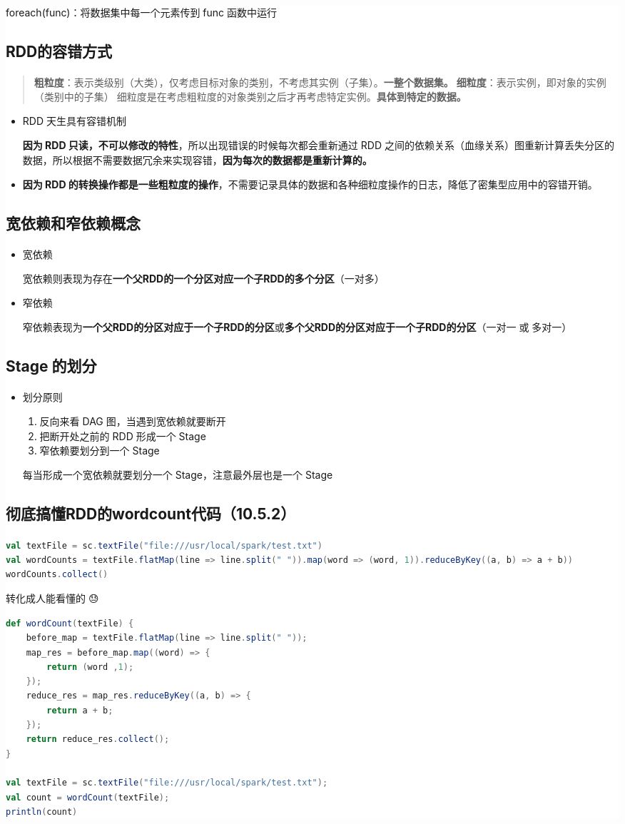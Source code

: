   foreach(func)：将数据集中每一个元素传到 func 函数中运行

## RDD的容错方式

> **粗粒度**：表示类级别（大类），仅考虑目标对象的类别，不考虑其实例（子集）。**一整个数据集。**
> **细粒度**：表示实例，即对象的实例（类别中的子集） 细粒度是在考虑粗粒度的对象类别之后才再考虑特定实例。**具体到特定的数据。**

- RDD 天生具有容错机制

  **因为 RDD 只读，不可以修改的特性**，所以出现错误的时候每次都会重新通过 RDD 之间的依赖关系（血缘关系）图重新计算丢失分区的数据，所以根据不需要数据冗余来实现容错，**因为每次的数据都是重新计算的。**

- **因为 RDD 的转换操作都是一些粗粒度的操作**，不需要记录具体的数据和各种细粒度操作的日志，降低了密集型应用中的容错开销。

## 宽依赖和窄依赖概念

- 宽依赖

  宽依赖则表现为存在**一个父RDD的一个分区对应一个子RDD的多个分区**（一对多）

- 窄依赖

  窄依赖表现为**一个父RDD的分区对应于一个子RDD的分区**或**多个父RDD的分区对应于一个子RDD的分区**（一对一 或 多对一）

## Stage 的划分

- 划分原则

  1. 反向来看 DAG 图，当遇到宽依赖就要断开
  2. 把断开处之前的 RDD 形成一个 Stage
  3. 窄依赖要划分到一个 Stage

  每当形成一个宽依赖就要划分一个 Stage，注意最外层也是一个 Stage

## 彻底搞懂RDD的wordcount代码（10.5.2）

```scala
val textFile = sc.textFile("file:///usr/local/spark/test.txt")
val wordCounts = textFile.flatMap(line => line.split(" ")).map(word => (word, 1)).reduceByKey((a, b) => a + b))
wordCounts.collect()
```

转化成人能看懂的 😓

```scala
def wordCount(textFile) {
    before_map = textFile.flatMap(line => line.split(" "));
    map_res = before_map.map((word) => {
        return (word ,1);
    });
    reduce_res = map_res.reduceByKey((a, b) => {
        return a + b;
    });
    return reduce_res.collect();
}

val textFile = sc.textFile("file:///usr/local/spark/test.txt");
val count = wordCount(textFile);
println(count)
```

